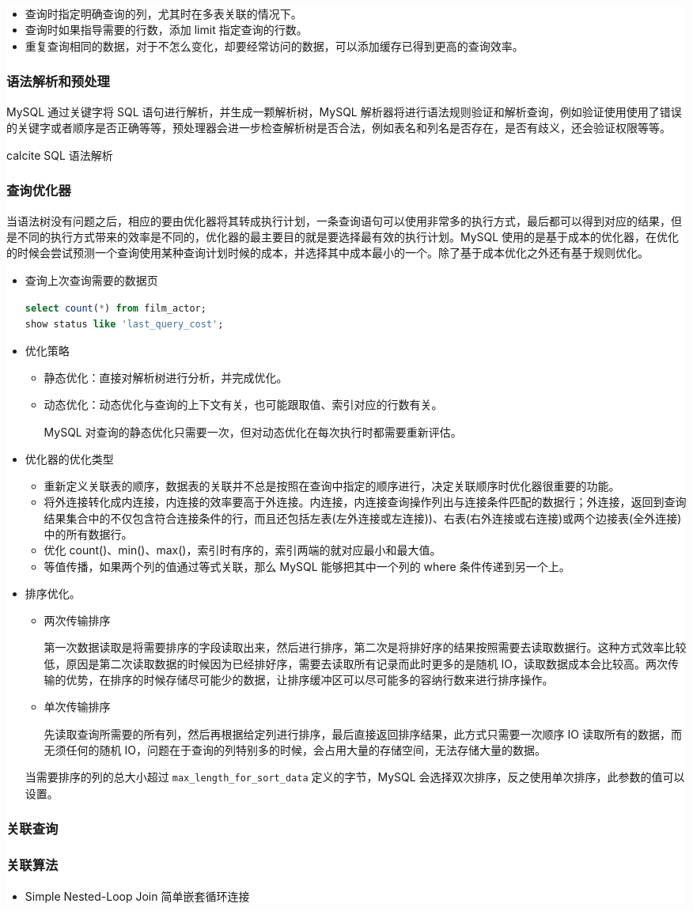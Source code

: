 - 查询时指定明确查询的列，尤其时在多表关联的情况下。
- 查询时如果指导需要的行数，添加 limit 指定查询的行数。
- 重复查询相同的数据，对于不怎么变化，却要经常访问的数据，可以添加缓存已得到更高的查询效率。

### 语法解析和预处理

MySQL 通过关键字将 SQL 语句进行解析，并生成一颗解析树，MySQL 解析器将进行语法规则验证和解析查询，例如验证使用使用了错误的关键字或者顺序是否正确等等，预处理器会进一步检查解析树是否合法，例如表名和列名是否存在，是否有歧义，还会验证权限等等。

calcite SQL 语法解析

### 查询优化器

当语法树没有问题之后，相应的要由优化器将其转成执行计划，一条查询语句可以使用非常多的执行方式，最后都可以得到对应的结果，但是不同的执行方式带来的效率是不同的，优化器的最主要目的就是要选择最有效的执行计划。MySQL 使用的是基于成本的优化器，在优化的时候会尝试预测一个查询使用某种查询计划时候的成本，并选择其中成本最小的一个。除了基于成本优化之外还有基于规则优化。

- 查询上次查询需要的数据页

  ```sql
  select count(*) from film_actor;
  show status like 'last_query_cost';
  ```

- 优化策略

  - 静态优化：直接对解析树进行分析，并完成优化。

  - 动态优化：动态优化与查询的上下文有关，也可能跟取值、索引对应的行数有关。

    MySQL 对查询的静态优化只需要一次，但对动态优化在每次执行时都需要重新评估。

- 优化器的优化类型

  - 重新定义关联表的顺序，数据表的关联并不总是按照在查询中指定的顺序进行，决定关联顺序时优化器很重要的功能。
  - 将外连接转化成内连接，内连接的效率要高于外连接。内连接，内连接查询操作列出与连接条件匹配的数据行；外连接，返回到查询结果集合中的不仅包含符合连接条件的行，而且还包括左表(左外连接或左连接))、右表(右外连接或右连接)或两个边接表(全外连接)中的所有数据行。
  - 优化 count()、min()、max()，索引时有序的，索引两端的就对应最小和最大值。
  - 等值传播，如果两个列的值通过等式关联，那么 MySQL 能够把其中一个列的 where 条件传递到另一个上。

- 排序优化。

  - 两次传输排序

    第一次数据读取是将需要排序的字段读取出来，然后进行排序，第二次是将排好序的结果按照需要去读取数据行。这种方式效率比较低，原因是第二次读取数据的时候因为已经排好序，需要去读取所有记录而此时更多的是随机 IO，读取数据成本会比较高。两次传输的优势，在排序的时候存储尽可能少的数据，让排序缓冲区可以尽可能多的容纳行数来进行排序操作。

  - 单次传输排序

    先读取查询所需要的所有列，然后再根据给定列进行排序，最后直接返回排序结果，此方式只需要一次顺序 IO 读取所有的数据，而无须任何的随机 IO，问题在于查询的列特别多的时候，会占用大量的存储空间，无法存储大量的数据。

  当需要排序的列的总大小超过 `max_length_for_sort_data` 定义的字节，MySQL 会选择双次排序，反之使用单次排序，此参数的值可以设置。

### 关联查询

### 关联算法

- Simple Nested-Loop Join 简单嵌套循环连接
